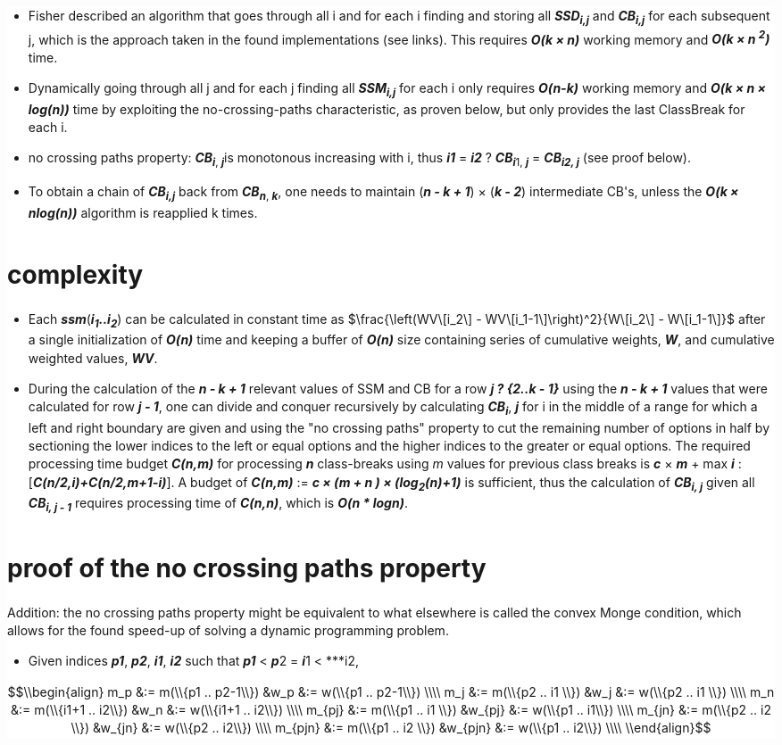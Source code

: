 
- Fisher described an algorithm that goes through all i and for each i finding and storing all ***SSD***<sub>***i,j***</sub> and ***CB***<sub>***i,j***</sub> for each subsequent j, which is the approach taken in the found implementations (see links). This requires ***O(k × n)*** working memory and ***O(k × n <sup>2</sup>)*** time.



- Dynamically going through all j and for each j finding all ***SSM<sub>i,j***</sub> for each i only requires ***O(n-k)*** working memory and ***O(k × n × log(n))*** time by exploiting the no-crossing-paths characteristic, as proven below, but only provides the last ClassBreak for each i.



- no crossing paths property: ***CB***<sub>***i***, ***j***</sub>is monotonous increasing with i, thus ***i1*** = ***i2*** ? ***CB***<sub>***i***1, ***j***</sub> = ***CB***<sub>***i2, j***</sub> (see proof below).



- To obtain a chain of ***CB***<sub>***i,j***</sub> back from ***CB***<sub>***n***, ***k***</sub>, one needs to maintain (***n - k + 1***) × (***k - 2***) intermediate CB's, unless the ***O(k × nlog(n))*** algorithm is reapplied k times.

# complexity

- Each ***ssm***(***i<sub>1</sub>..i<sub>2***</sub>) can be calculated in constant time as $\frac{\left(WV\[i_2\] - WV\[i_1-1\]\right)^2}{W\[i_2\] - W\[i_1-1\]}$ after a single initialization of ***O(n)*** time and keeping a buffer of ***O(n)*** size containing series of cumulative weights, ***W***, and     cumulative weighted values, ***WV***.



- During the calculation of the ***n - k + 1*** relevant values of SSM and CB for a row ***j ? {2..k - 1}*** using the ***n - k + 1*** values that were calculated for row ***j - 1***, one can divide and conquer recursively by calculating ***CB<sub>i***, ***j***</sub> for i in the middle of a range for which a left and right boundary are given and using the "no crossing paths" property to cut the remaining number of options in half by sectioning the lower indices to the left or equal options and the higher indices to the greater or equal options. The required processing time budget ***C(n,m)*** for processing ***n*** class-breaks using *m* values for previous class breaks is ***c*** × ***m*** + max ***i*** : [***C(n/2,i)+C(n/2,m+1-i)***]. A budget of ***C(n,m)*** := ***c × (m + n ) × (log<sub>2</sub>(n)+1)*** is sufficient, thus the calculation of ***CB<sub>i, j***</sub> given all ***CB<sub>i, j - 1***</sub> requires processing time of ***C(n,n)***, which is ***O(n * logn)***.

# proof of the no crossing paths property

Addition: the no crossing paths property might be equivalent to what elsewhere is called the convex Monge condition, which allows for the found speed-up of solving a dynamic programming problem.

- Given indices ***p1***, ***p2***, ***i1***, ***i2*** such that ***p1*** < ***p***2 = ***i***1 < ***i2,

$$\\begin{align}
m_p     &:= m(\\{p1 .. p2-1\\}) &w_p     &:= w(\\{p1 .. p2-1\\}) \\\\
m_j     &:= m(\\{p2 .. i1  \\}) &w_j     &:= w(\\{p2 .. i1  \\}) \\\\
m_n     &:= m(\\{i1+1 .. i2\\}) &w_n     &:= w(\\{i1+1 .. i2\\}) \\\\
m_{pj}  &:= m(\\{p1 .. i1  \\}) &w_{pj}  &:= w(\\{p1 .. i1\\}) \\\\
m_{jn}  &:= m(\\{p2 .. i2  \\}) &w_{jn}  &:= w(\\{p2 .. i2\\}) \\\\
m_{pjn} &:= m(\\{p1 .. i2  \\}) &w_{pjn} &:= w(\\{p1 .. i2\\}) \\\\
\\end{align}$$
